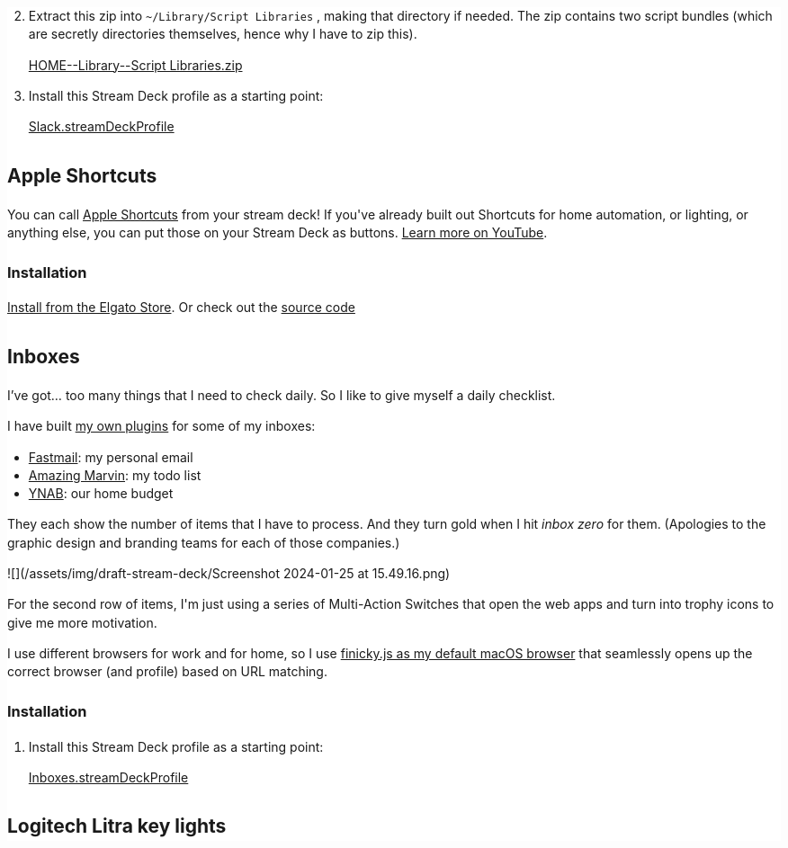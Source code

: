 2. Extract this zip into `~/Library/Script Libraries` , making that directory if needed. The zip contains two script bundles (which are secretly directories themselves, hence why I have to zip this).
    
    [HOME--Library--Script Libraries.zip](/assets/img/draft-stream-deck/HOME--Library--Script_Libraries.zip)
    
3. Install this Stream Deck profile as a starting point:
    
    [Slack.streamDeckProfile](/assets/img/draft-stream-deck/Slack.streamdeckprofile)
    

## Apple Shortcuts

You can call [Apple Shortcuts](https://support.apple.com/en-ca/guide/shortcuts-mac/welcome/mac) from your stream deck! If you've already built out Shortcuts for home automation, or lighting, or anything else,
you can put those on your Stream Deck as buttons. [Learn more on YouTube](https://www.youtube.com/watch?v=Q9-WIKWalUI).

### Installation

[Install from the Elgato Store](https://marketplace.elgato.com/product/shortcuts-a26342e4-07ac-4222-8735-b44989170aaa). Or check out the [source code](https://github.com/SENTINELITE/StreamDeck-Shortcuts)


## Inboxes

I’ve got… too many things that I need to check daily. So I like to give myself a daily checklist.

I have built [my own plugins](https://github.com/michaelabon/streamdeck-inboxes) for some of my inboxes:

- [Fastmail](https://www.fastmail.com): my personal email
- [Amazing Marvin](https://amazingmarvin.com): my todo list
- [YNAB](https://www.ynab.com): our home budget

They each show the number of items that I have to process. And they turn gold when I hit _inbox zero_ for them. (Apologies to the graphic design and branding teams for each of those companies.)

![](/assets/img/draft-stream-deck/Screenshot 2024-01-25 at 15.49.16.png)

For the second row of items, I'm just using a series of Multi-Action Switches that open the web apps and turn into trophy icons to give me more motivation.

I use different browsers for work and for home, so I use [finicky.js as my default macOS browser](https://github.com/johnste/finicky/) that seamlessly opens up the correct browser (and profile) based on URL matching.

### Installation

1. Install this Stream Deck profile as a starting point:
    
    [Inboxes.streamDeckProfile](/assets/img/draft-stream-deck/Inboxes.streamdeckprofile)

## Logitech Litra key lights
